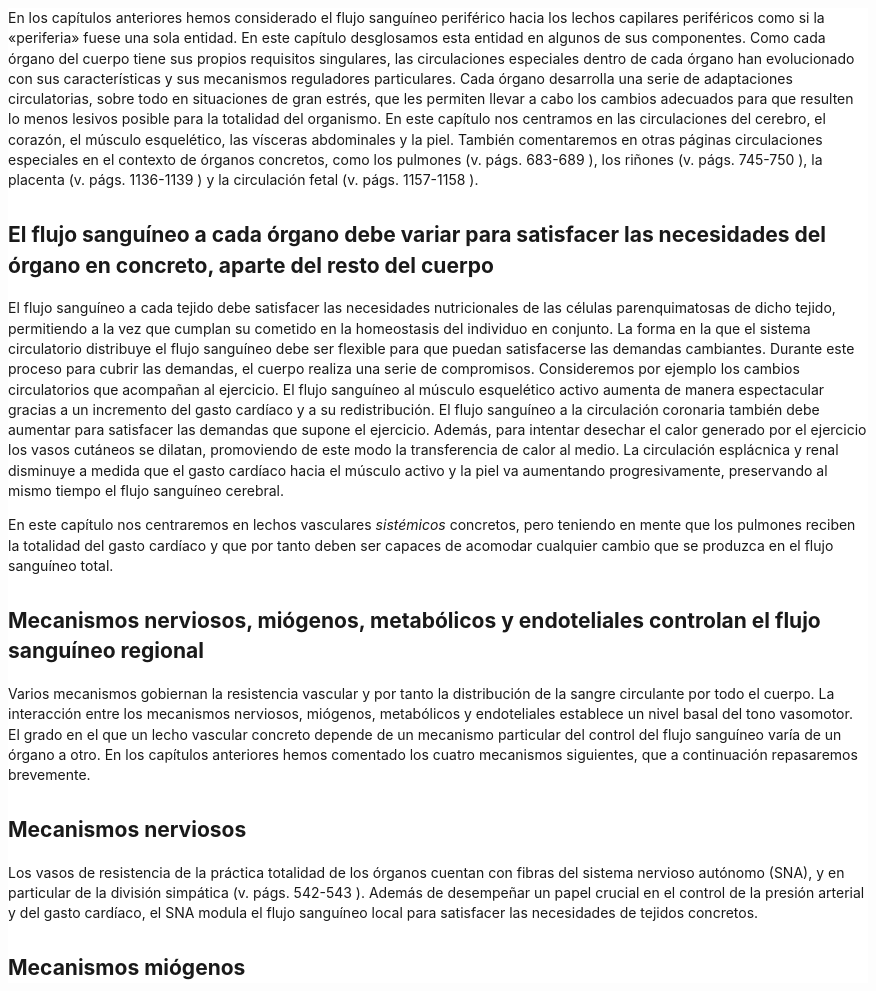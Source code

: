 En los capítulos anteriores hemos considerado el flujo sanguíneo periférico hacia los lechos capilares periféricos como si la «periferia» fuese una sola entidad. En este capítulo desglosamos esta entidad en algunos de sus componentes. Como cada órgano del cuerpo tiene sus propios requisitos singulares, las circulaciones especiales dentro de cada órgano han evolucionado con sus características y sus mecanismos reguladores particulares. Cada órgano desarrolla una serie de adaptaciones circulatorias, sobre todo en situaciones de gran estrés, que les permiten llevar a cabo los cambios adecuados para que resulten lo menos lesivos posible para la totalidad del organismo. En este capítulo nos centramos en las circulaciones del cerebro, el corazón, el músculo esquelético, las vísceras abdominales y la piel. También comentaremos en otras páginas circulaciones especiales en el contexto de órganos concretos, como los pulmones (v. págs. 683-689 ), los riñones (v. págs. 745-750 ), la placenta (v. págs. 1136-1139 ) y la circulación fetal (v. págs. 1157-1158 ).

## El flujo sanguíneo a cada órgano debe variar para satisfacer las necesidades del órgano en concreto, aparte del resto del cuerpo

El flujo sanguíneo a cada tejido debe satisfacer las necesidades nutricionales de las células parenquimatosas de dicho tejido, permitiendo a la vez que cumplan su cometido en la homeostasis del individuo en conjunto. La forma en la que el sistema circulatorio distribuye el flujo sanguíneo debe ser flexible para que puedan satisfacerse las demandas cambiantes. Durante este proceso para cubrir las demandas, el cuerpo realiza una serie de compromisos. Consideremos por ejemplo los cambios circulatorios que acompañan al ejercicio. El flujo sanguíneo al músculo esquelético activo aumenta de manera espectacular gracias a un incremento del gasto cardíaco y a su redistribución. El flujo sanguíneo a la circulación coronaria también debe aumentar para satisfacer las demandas que supone el ejercicio. Además, para intentar desechar el calor generado por el ejercicio los vasos cutáneos se dilatan, promoviendo de este modo la transferencia de calor al medio. La circulación esplácnica y renal disminuye a medida que el gasto cardíaco hacia el músculo activo y la piel va aumentando progresivamente, preservando al mismo tiempo el flujo sanguíneo cerebral.

En este capítulo nos centraremos en lechos vasculares _sistémicos_ concretos, pero teniendo en mente que los pulmones reciben la totalidad del gasto cardíaco y que por tanto deben ser capaces de acomodar cualquier cambio que se produzca en el flujo sanguíneo total.

## Mecanismos nerviosos, miógenos, metabólicos y endoteliales controlan el flujo sanguíneo regional

Varios mecanismos gobiernan la resistencia vascular y por tanto la distribución de la sangre circulante por todo el cuerpo. La interacción entre los mecanismos nerviosos, miógenos, metabólicos y endoteliales establece un nivel basal del tono vasomotor. El grado en el que un lecho vascular concreto depende de un mecanismo particular del control del flujo sanguíneo varía de un órgano a otro. En los capítulos anteriores hemos comentado los cuatro mecanismos siguientes, que a continuación repasaremos brevemente.

## Mecanismos nerviosos

Los vasos de resistencia de la práctica totalidad de los órganos cuentan con fibras del sistema nervioso autónomo (SNA), y en particular de la división simpática (v. págs. 542-543 ). Además de desempeñar un papel crucial en el control de la presión arterial y del gasto cardíaco, el SNA modula el flujo sanguíneo local para satisfacer las necesidades de tejidos concretos.

## Mecanismos miógenos
